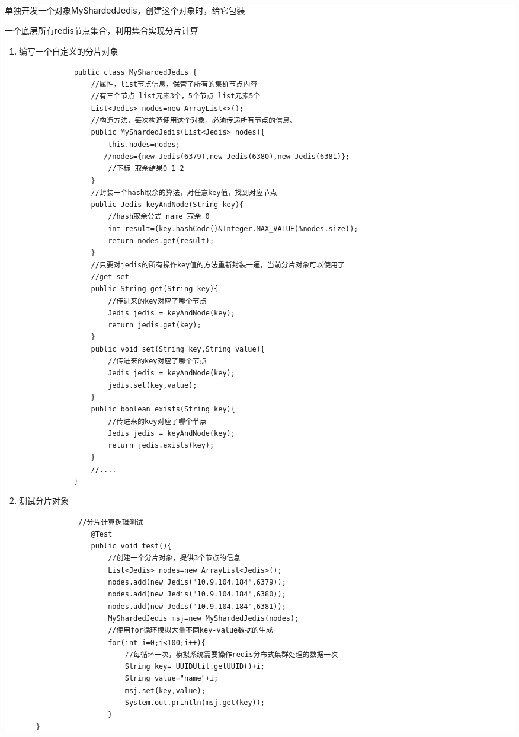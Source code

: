 单独开发一个对象MyShardedJedis，创建这个对象时，给它包装

一个底层所有redis节点集合，利用集合实现分片计算

1. 编写一个自定义的分片对象

   ```
   				public class MyShardedJedis {
   				    //属性，list节点信息，保管了所有的集群节点内容
   				    //有三个节点 list元素3个，5个节点 list元素5个
   				    List<Jedis> nodes=new ArrayList<>();
   				    //构造方法，每次构造使用这个对象，必须传递所有节点的信息。
   				    public MyShardedJedis(List<Jedis> nodes){
   				        this.nodes=nodes;
   				       //nodes={new Jedis(6379),new Jedis(6380),new Jedis(6381)};
   				        //下标 取余结果0 1 2
   				    }
   				    //封装一个hash取余的算法，对任意key值，找到对应节点
   				    public Jedis keyAndNode(String key){
   				        //hash取余公式 name 取余 0
   				        int result=(key.hashCode()&Integer.MAX_VALUE)%nodes.size();
   				        return nodes.get(result);
   				    }
   				    //只要对jedis的所有操作key值的方法重新封装一遍，当前分片对象可以使用了
   				    //get set
   				    public String get(String key){
   				        //传进来的key对应了哪个节点
   				        Jedis jedis = keyAndNode(key);
   				        return jedis.get(key);
   				    }
   				    public void set(String key,String value){
   				        //传进来的key对应了哪个节点
   				        Jedis jedis = keyAndNode(key);
   				        jedis.set(key,value);
   				    }
   				    public boolean exists(String key){
   				        //传进来的key对应了哪个节点
   				        Jedis jedis = keyAndNode(key);
   				        return jedis.exists(key);
   				    }
   				    //....
   				}
   
   ```

2. 测试分片对象

   ```
   				 //分片计算逻辑测试
   				    @Test
   				    public void test(){
   				        //创建一个分片对象，提供3个节点的信息
   				        List<Jedis> nodes=new ArrayList<Jedis>();
   				        nodes.add(new Jedis("10.9.104.184",6379));
   				        nodes.add(new Jedis("10.9.104.184",6380));
   				        nodes.add(new Jedis("10.9.104.184",6381));
   				        MyShardedJedis msj=new MyShardedJedis(nodes);
   				        //使用for循环模拟大量不同key-value数据的生成
   				        for(int i=0;i<100;i++){
   				            //每循环一次，模拟系统需要操作redis分布式集群处理的数据一次
   				            String key= UUIDUtil.getUUID()+i;
   				            String value="name"+i;
   				            msj.set(key,value);
   				            System.out.println(msj.get(key));
   				        }
       }
   ```